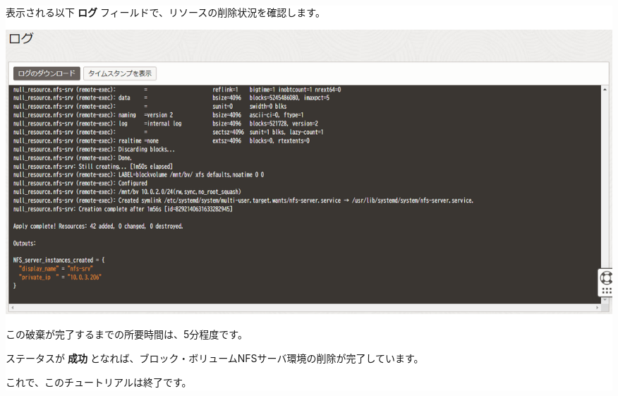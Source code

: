 表示される以下 **ログ** フィールドで、リソースの削除状況を確認します。

![画面ショット](stack_page15.png)

この破棄が完了するまでの所要時間は、5分程度です。

ステータスが **成功** となれば、ブロック・ボリュームNFSサーバ環境の削除が完了しています。

これで、このチュートリアルは終了です。
